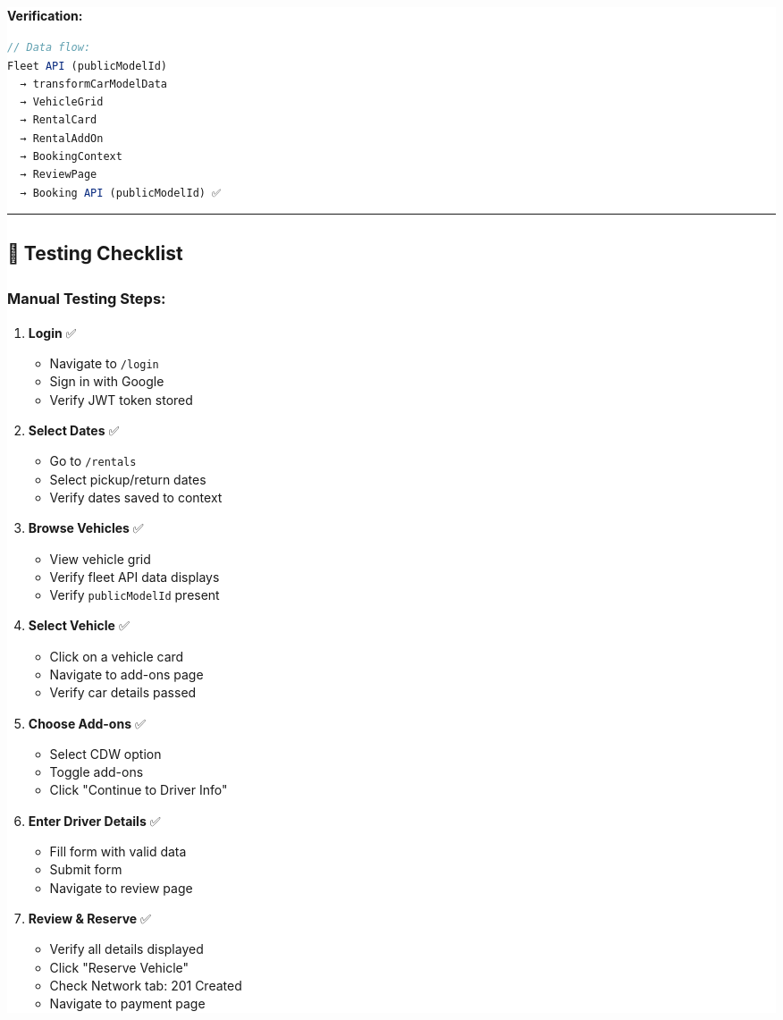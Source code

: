 **Verification:**

```javascript
// Data flow:
Fleet API (publicModelId)
  → transformCarModelData
  → VehicleGrid
  → RentalCard
  → RentalAddOn
  → BookingContext
  → ReviewPage
  → Booking API (publicModelId) ✅
```

---

## 🧪 Testing Checklist

### Manual Testing Steps:

1. **Login** ✅
   - Navigate to `/login`
   - Sign in with Google
   - Verify JWT token stored

2. **Select Dates** ✅
   - Go to `/rentals`
   - Select pickup/return dates
   - Verify dates saved to context

3. **Browse Vehicles** ✅
   - View vehicle grid
   - Verify fleet API data displays
   - Verify `publicModelId` present

4. **Select Vehicle** ✅
   - Click on a vehicle card
   - Navigate to add-ons page
   - Verify car details passed

5. **Choose Add-ons** ✅
   - Select CDW option
   - Toggle add-ons
   - Click "Continue to Driver Info"

6. **Enter Driver Details** ✅
   - Fill form with valid data
   - Submit form
   - Navigate to review page

7. **Review & Reserve** ✅
   - Verify all details displayed
   - Click "Reserve Vehicle"
   - Check Network tab: 201 Created
   - Navigate to payment page
